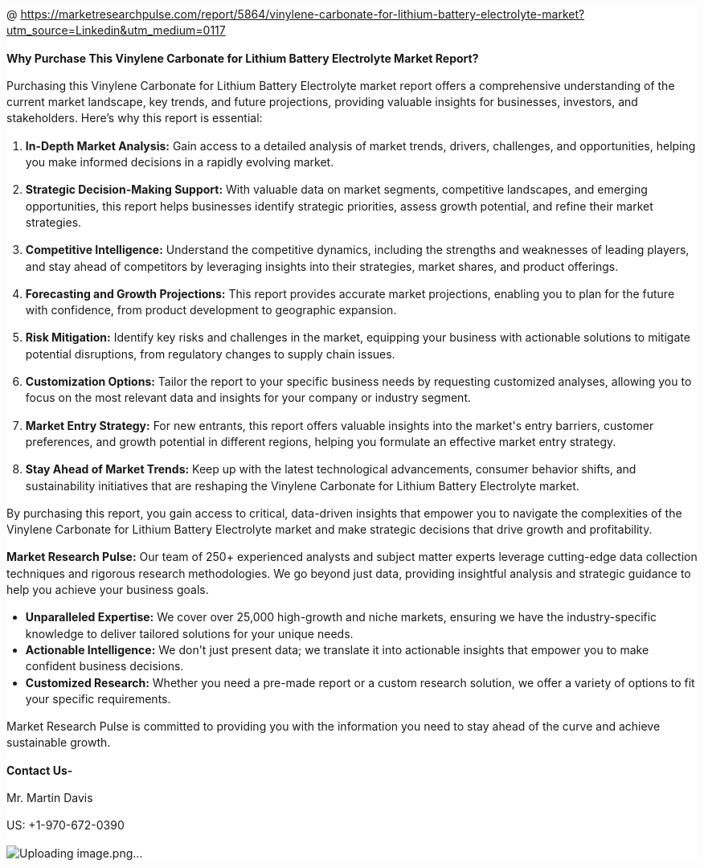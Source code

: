 @&nbsp;<a href="https://marketresearchpulse.com/report/5864/vinylene-carbonate-for-lithium-battery-electrolyte-market?utm_source=Linkedin&utm_medium=0117">https://marketresearchpulse.com/report/5864/vinylene-carbonate-for-lithium-battery-electrolyte-market?utm_source=Linkedin&utm_medium=0117</a></strong></p><p><strong>Why Purchase This Vinylene Carbonate for Lithium Battery Electrolyte Market Report?</strong></p><p>Purchasing this Vinylene Carbonate for Lithium Battery Electrolyte market report offers a comprehensive understanding of the current market landscape, key trends, and future projections, providing valuable insights for businesses, investors, and stakeholders. Here&rsquo;s why this report is essential:</p><ol><li><p><strong>In-Depth Market Analysis:</strong> Gain access to a detailed analysis of market trends, drivers, challenges, and opportunities, helping you make informed decisions in a rapidly evolving market.</p></li><li><p><strong>Strategic Decision-Making Support:</strong> With valuable data on market segments, competitive landscapes, and emerging opportunities, this report helps businesses identify strategic priorities, assess growth potential, and refine their market strategies.</p></li><li><p><strong>Competitive Intelligence:</strong> Understand the competitive dynamics, including the strengths and weaknesses of leading players, and stay ahead of competitors by leveraging insights into their strategies, market shares, and product offerings.</p></li><li><p><strong>Forecasting and Growth Projections:</strong> This report provides accurate market projections, enabling you to plan for the future with confidence, from product development to geographic expansion.</p></li><li><p><strong>Risk Mitigation:</strong> Identify key risks and challenges in the market, equipping your business with actionable solutions to mitigate potential disruptions, from regulatory changes to supply chain issues.</p></li><li><p><strong>Customization Options:</strong> Tailor the report to your specific business needs by requesting customized analyses, allowing you to focus on the most relevant data and insights for your company or industry segment.</p></li><li><p><strong>Market Entry Strategy:</strong> For new entrants, this report offers valuable insights into the market's entry barriers, customer preferences, and growth potential in different regions, helping you formulate an effective market entry strategy.</p></li><li><p><strong>Stay Ahead of Market Trends:</strong> Keep up with the latest technological advancements, consumer behavior shifts, and sustainability initiatives that are reshaping the Vinylene Carbonate for Lithium Battery Electrolyte market.</p></li></ol><p>By purchasing this report, you gain access to critical, data-driven insights that empower you to navigate the complexities of the Vinylene Carbonate for Lithium Battery Electrolyte market and make strategic decisions that drive growth and profitability.</p><p><strong>Market Research Pulse:</strong>&nbsp;Our team of 250+ experienced analysts and subject matter experts leverage cutting-edge data collection techniques and rigorous research methodologies. We go beyond just data, providing insightful analysis and strategic guidance to help you achieve your business goals.</p><ul><li><strong>Unparalleled Expertise:</strong>&nbsp;We cover over 25,000 high-growth and niche markets, ensuring we have the industry-specific knowledge to deliver tailored solutions for your unique needs.</li><li><strong>Actionable Intelligence:</strong>&nbsp;We don't just present data; we translate it into actionable insights that empower you to make confident business decisions.</li><li><strong>Customized Research:</strong>&nbsp;Whether you need a pre-made report or a custom research solution, we offer a variety of options to fit your specific requirements.</li></ul><p>Market Research Pulse is committed to providing you with the information you need to stay ahead of the curve and achieve sustainable growth.</p><p><strong>Contact Us-</strong></p><p>Mr. Martin Davis</p><p>US: +1-970-672-0390</p>
![Uploading image.png…]()
